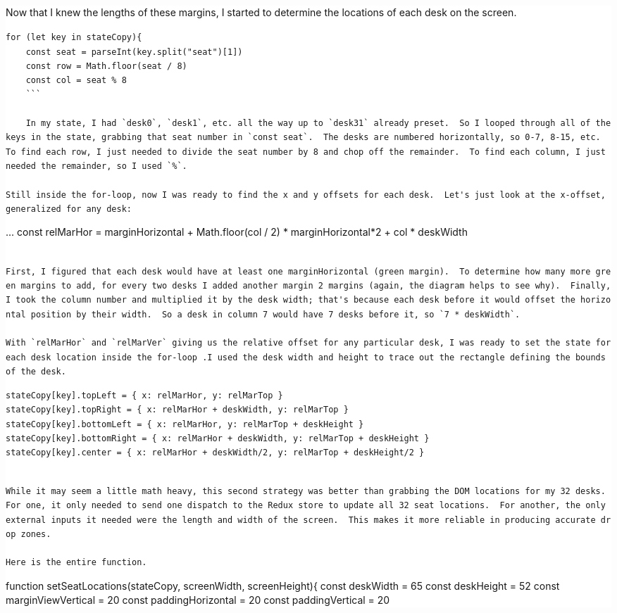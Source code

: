 Now that I knew the lengths of these margins, I started to determine the locations of each desk on the screen.  

```
for (let key in stateCopy){
    const seat = parseInt(key.split("seat")[1])
    const row = Math.floor(seat / 8)
    const col = seat % 8
	```
	
	In my state, I had `desk0`, `desk1`, etc. all the way up to `desk31` already preset.  So I looped through all of the keys in the state, grabbing that seat number in `const seat`.  The desks are numbered horizontally, so 0-7, 8-15, etc.  To find each row, I just needed to divide the seat number by 8 and chop off the remainder.  To find each column, I just needed the remainder, so I used `%`.  
	
Still inside the for-loop, now I was ready to find the x and y offsets for each desk.  Let's just look at the x-offset, generalized for any desk:

```
...
    const relMarHor = marginHorizontal
                                + Math.floor(col / 2) * marginHorizontal*2
                                + col * deskWidth
```

First, I figured that each desk would have at least one marginHorizontal (green margin).  To determine how many more green margins to add, for every two desks I added another margin 2 margins (again, the diagram helps to see why).  Finally, I took the column number and multiplied it by the desk width; that's because each desk before it would offset the horizontal position by their width.  So a desk in column 7 would have 7 desks before it, so `7 * deskWidth`.

With `relMarHor` and `relMarVer` giving us the relative offset for any particular desk, I was ready to set the state for each desk location inside the for-loop .I used the desk width and height to trace out the rectangle defining the bounds of the desk.

```
    stateCopy[key].topLeft = { x: relMarHor, y: relMarTop }
    stateCopy[key].topRight = { x: relMarHor + deskWidth, y: relMarTop }
    stateCopy[key].bottomLeft = { x: relMarHor, y: relMarTop + deskHeight }
    stateCopy[key].bottomRight = { x: relMarHor + deskWidth, y: relMarTop + deskHeight }
    stateCopy[key].center = { x: relMarHor + deskWidth/2, y: relMarTop + deskHeight/2 }
```

While it may seem a little math heavy, this second strategy was better than grabbing the DOM locations for my 32 desks.  For one, it only needed to send one dispatch to the Redux store to update all 32 seat locations.  For another, the only external inputs it needed were the length and width of the screen.  This makes it more reliable in producing accurate drop zones.

Here is the entire function. 
```
function setSeatLocations(stateCopy, screenWidth, screenHeight){
  const deskWidth = 65
  const deskHeight = 52
  const marginViewVertical = 20
  const paddingHorizontal = 20
  const paddingVertical = 20
